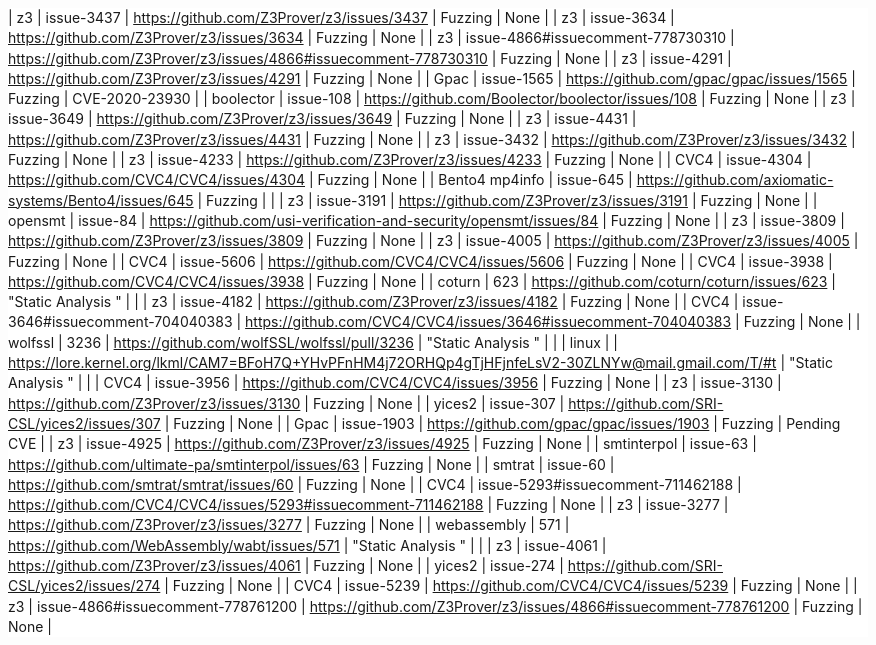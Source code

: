 | z3 | issue-3437 | https://github.com/Z3Prover/z3/issues/3437 | Fuzzing | None |
| z3 | issue-3634 | https://github.com/Z3Prover/z3/issues/3634 | Fuzzing | None |
| z3 | issue-4866#issuecomment-778730310 | https://github.com/Z3Prover/z3/issues/4866#issuecomment-778730310 | Fuzzing | None |
| z3 | issue-4291 | https://github.com/Z3Prover/z3/issues/4291 | Fuzzing | None |
| Gpac | issue-1565 | https://github.com/gpac/gpac/issues/1565 | Fuzzing | CVE-2020-23930 |
| boolector | issue-108 | https://github.com/Boolector/boolector/issues/108 | Fuzzing | None |
| z3 | issue-3649 | https://github.com/Z3Prover/z3/issues/3649 | Fuzzing | None |
| z3 | issue-4431 | https://github.com/Z3Prover/z3/issues/4431 | Fuzzing | None |
| z3 | issue-3432 | https://github.com/Z3Prover/z3/issues/3432 | Fuzzing | None |
| z3 | issue-4233 | https://github.com/Z3Prover/z3/issues/4233 | Fuzzing | None |
| CVC4 | issue-4304 | https://github.com/CVC4/CVC4/issues/4304 | Fuzzing | None |
| Bento4 mp4info | issue-645 | https://github.com/axiomatic-systems/Bento4/issues/645 | Fuzzing |  |
| z3 | issue-3191 | https://github.com/Z3Prover/z3/issues/3191 | Fuzzing | None |
| opensmt | issue-84 | https://github.com/usi-verification-and-security/opensmt/issues/84 | Fuzzing | None |
| z3 | issue-3809 | https://github.com/Z3Prover/z3/issues/3809 | Fuzzing | None |
| z3 | issue-4005 | https://github.com/Z3Prover/z3/issues/4005 | Fuzzing | None |
| CVC4 | issue-5606 | https://github.com/CVC4/CVC4/issues/5606 | Fuzzing | None |
| CVC4 | issue-3938 | https://github.com/CVC4/CVC4/issues/3938 | Fuzzing | None |
| coturn | 623 | https://github.com/coturn/coturn/issues/623 | "Static Analysis " |  |
| z3 | issue-4182 | https://github.com/Z3Prover/z3/issues/4182 | Fuzzing | None |
| CVC4 | issue-3646#issuecomment-704040383 | https://github.com/CVC4/CVC4/issues/3646#issuecomment-704040383 | Fuzzing | None |
| wolfssl | 3236 | https://github.com/wolfSSL/wolfssl/pull/3236 | "Static Analysis " |  |
| linux |  | https://lore.kernel.org/lkml/CAM7=BFoH7Q+YHvPFnHM4j72ORHQp4gTjHFjnfeLsV2-30ZLNYw@mail.gmail.com/T/#t | "Static Analysis " |  |
| CVC4 | issue-3956 | https://github.com/CVC4/CVC4/issues/3956 | Fuzzing | None |
| z3 | issue-3130 | https://github.com/Z3Prover/z3/issues/3130 | Fuzzing | None |
| yices2 | issue-307 | https://github.com/SRI-CSL/yices2/issues/307 | Fuzzing | None |
| Gpac | issue-1903 | https://github.com/gpac/gpac/issues/1903 | Fuzzing | Pending CVE |
| z3 | issue-4925 | https://github.com/Z3Prover/z3/issues/4925 | Fuzzing | None |
| smtinterpol | issue-63 | https://github.com/ultimate-pa/smtinterpol/issues/63 | Fuzzing | None |
| smtrat | issue-60 | https://github.com/smtrat/smtrat/issues/60 | Fuzzing | None |
| CVC4 | issue-5293#issuecomment-711462188 | https://github.com/CVC4/CVC4/issues/5293#issuecomment-711462188 | Fuzzing | None |
| z3 | issue-3277 | https://github.com/Z3Prover/z3/issues/3277 | Fuzzing | None |
| webassembly | 571 | https://github.com/WebAssembly/wabt/issues/571 | "Static Analysis " |  |
| z3 | issue-4061 | https://github.com/Z3Prover/z3/issues/4061 | Fuzzing | None |
| yices2 | issue-274 | https://github.com/SRI-CSL/yices2/issues/274 | Fuzzing | None |
| CVC4 | issue-5239 | https://github.com/CVC4/CVC4/issues/5239 | Fuzzing | None |
| z3 | issue-4866#issuecomment-778761200 | https://github.com/Z3Prover/z3/issues/4866#issuecomment-778761200 | Fuzzing | None |